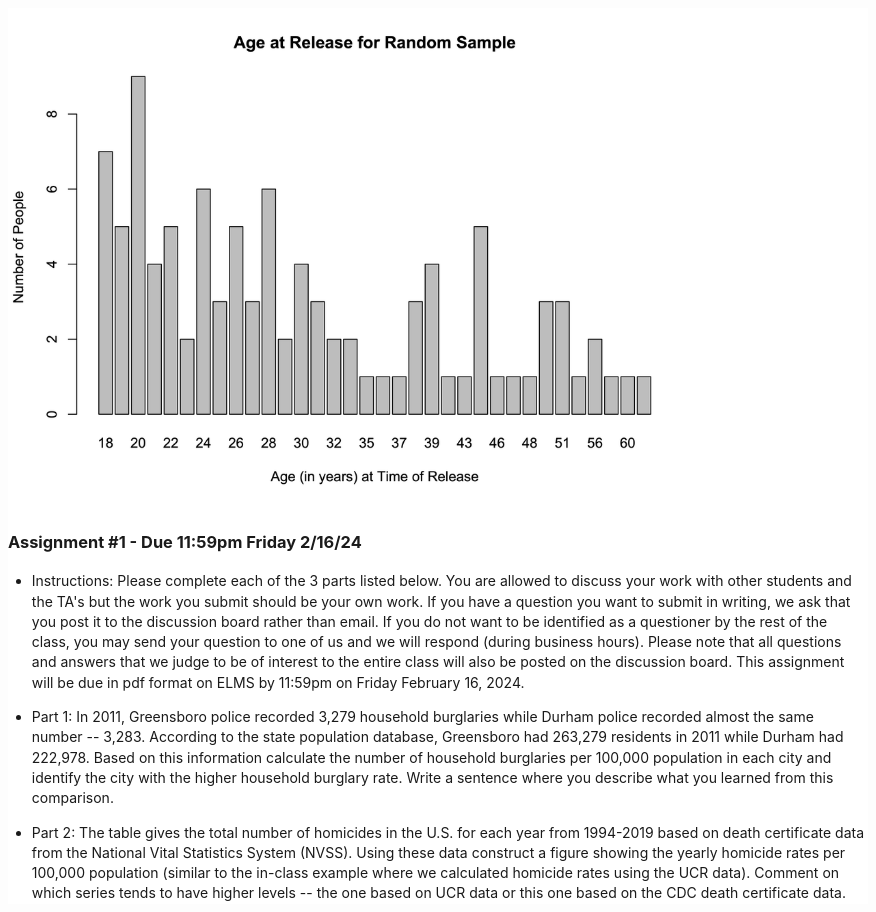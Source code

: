 <img src="/gfiles/f3.png" width="700px">
</p>

### Assignment #1 - Due 11:59pm Friday 2/16/24

* Instructions: Please complete each of the 3 parts listed below. You are allowed to discuss your work with other students and the TA's but the work you submit should be your own work. If you have a question you want to submit in writing, we ask that you post it to the discussion board rather than email. If you do not want to be identified as a questioner by the rest of the class, you may send your question to one of us and we will respond (during business hours). Please note that all questions and answers that we judge to be of interest to the entire class will also be posted on the discussion board. This assignment will be due in pdf format on ELMS by 11:59pm on Friday February 16, 2024.

* Part 1: In 2011, Greensboro police recorded 3,279 household burglaries while Durham police recorded almost the same number -- 3,283. According to the state population database, Greensboro had 263,279 residents in 2011 while Durham had 222,978. Based on this information calculate the number of household burglaries per 100,000 population in each city and identify the city with the higher household burglary rate. Write a sentence where you describe what you learned from this comparison.

* Part 2: The table gives the total number of homicides in the U.S. for each year from 1994-2019 based on death certificate data from the National Vital Statistics System (NVSS). Using these data construct a figure showing the yearly homicide rates per 100,000 population (similar to the in-class example where we calculated homicide rates using the UCR data). Comment on which series tends to have higher levels -- the one based on UCR data or this one based on the CDC death certificate data.
